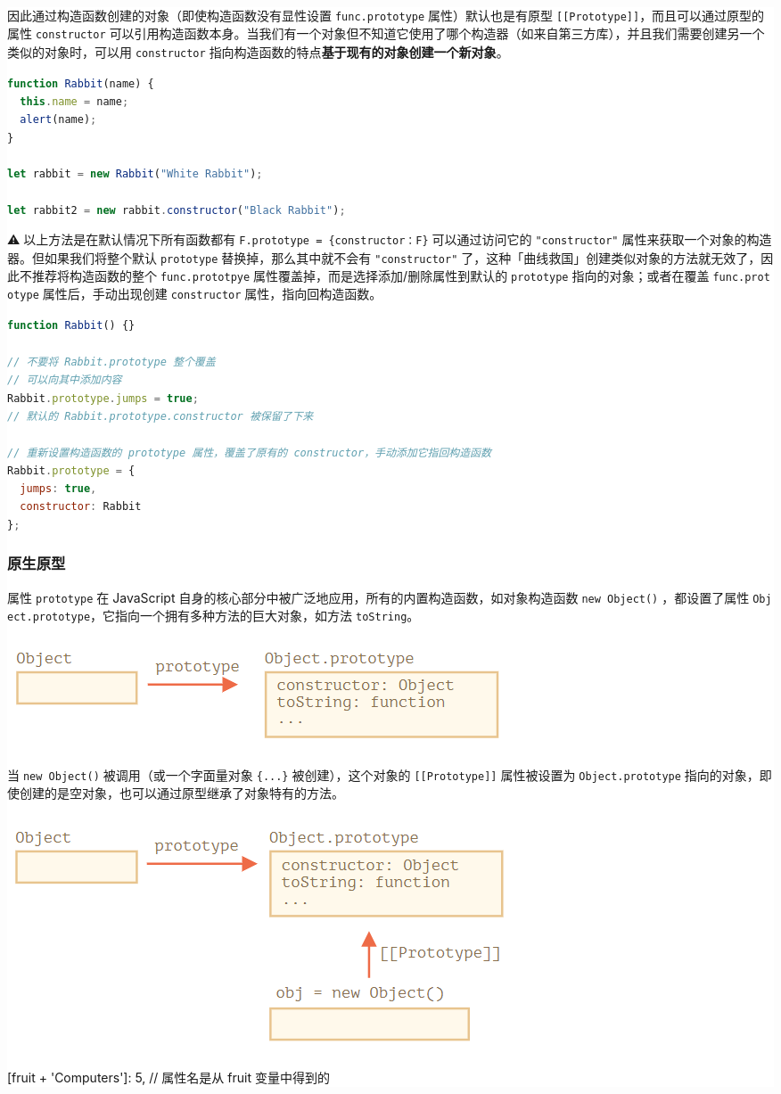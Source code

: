 因此通过构造函数创建的对象（即使构造函数没有显性设置 `func.prototype` 属性）默认也是有原型 `[[Prototype]]`，而且可以通过原型的属性 `constructor` 可以引用构造函数本身。当我们有一个对象但不知道它使用了哪个构造器（如来自第三方库），并且我们需要创建另一个类似的对象时，可以用 `constructor` 指向构造函数的特点**基于现有的对象创建一个新对象**。

```js
function Rabbit(name) {
  this.name = name;
  alert(name);
}

let rabbit = new Rabbit("White Rabbit");

let rabbit2 = new rabbit.constructor("Black Rabbit");
```

:warning: 以上方法是在默认情况下所有函数都有 `F.prototype = {constructor：F}` 可以通过访问它的 `"constructor"` 属性来获取一个对象的构造器。但如果我们将整个默认 `prototype` 替换掉，那么其中就不会有 `"constructor"` 了，这种「曲线救国」创建类似对象的方法就无效了，因此不推荐将构造函数的整个 `func.prototpye` 属性覆盖掉，而是选择添加/删除属性到默认的 `prototype` 指向的对象；或者在覆盖 `func.prototype` 属性后，手动出现创建 `constructor` 属性，指向回构造函数。

```js
function Rabbit() {}

// 不要将 Rabbit.prototype 整个覆盖
// 可以向其中添加内容
Rabbit.prototype.jumps = true;
// 默认的 Rabbit.prototype.constructor 被保留了下来

// 重新设置构造函数的 prototype 属性，覆盖了原有的 constructor，手动添加它指回构造函数
Rabbit.prototype = {
  jumps: true,
  constructor: Rabbit
};
```

### 原生原型
属性 `prototype` 在 JavaScript 自身的核心部分中被广泛地应用，所有的内置构造函数，如对象构造函数 `new Object()` ，都设置了属性 `Object.prototype`，它指向一个拥有多种方法的巨大对象，如方法 `toString`。

![Object.prototype](./_v_images/20200424230842114_19395.png)

当 `new Object()` 被调用（或一个字面量对象 `{...}` 被创建），这个对象的 `[[Prototype]]` 属性被设置为 `Object.prototype` 指向的对象，即使创建的是空对象，也可以通过原型继承了对象特有的方法。

![obj Prototype](./_v_images/20200424230937658_3504.png)


  [fruit + 'Computers']: 5, // 属性名是从 fruit 变量中得到的